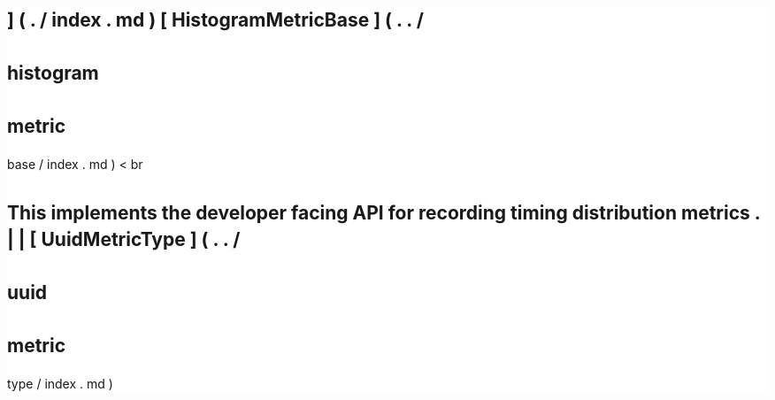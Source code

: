 ]
(
.
/
index
.
md
)
[
HistogramMetricBase
]
(
.
.
/
-
histogram
-
metric
-
base
/
index
.
md
)
<
br
>
This
implements
the
developer
facing
API
for
recording
timing
distribution
metrics
.
|
|
[
UuidMetricType
]
(
.
.
/
-
uuid
-
metric
-
type
/
index
.
md
)